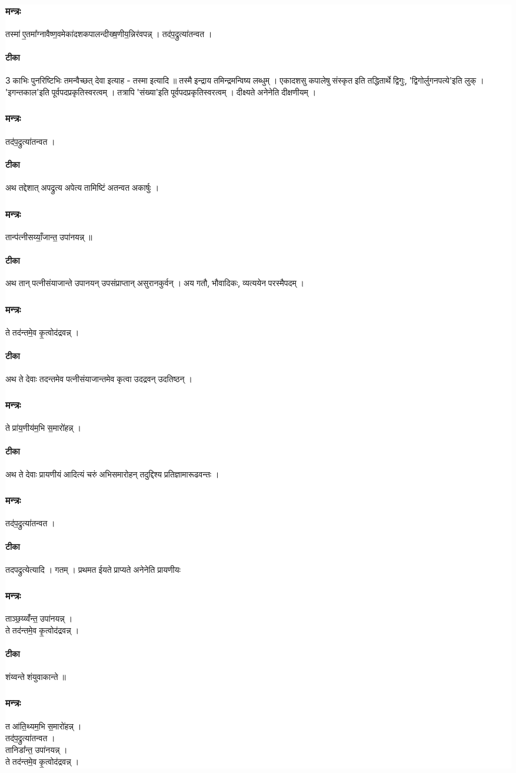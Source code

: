 ### मन्त्रः
तस्मा॑ ए॒तमा᳚ग्नावैष्ण॒वमेका॑दशकपालन्दीख्ष॒णीय॒न्निर॑वपन्न् ।
तद॑प॒द्रुत्या॑तन्वत ।

####  टीका
3 काभिः पुनरिष्टिभिः तमन्वैच्छत् देवा इत्याह - तस्मा इत्यादि ॥ तस्मै इन्द्राय तमिन्द्रमन्विष्य लब्धुम् । एकादशसु कपालेषु संस्कृत इति तद्धितार्थे द्विगुः, 'द्विगोर्लुगनपत्ये'इति लुक् । 'इगन्तकाल'इति पूर्वपदप्रकृतिस्वरत्वम् । तत्रापि 'संख्या'इति पूर्वपदप्रकृतिस्वरत्वम् । दीक्ष्यते अनेनेति दीक्षणीयम् ।
### मन्त्रः
तद॑प॒द्रुत्या॑तन्वत ।

####  टीका
अथ तद्देशात् अपद्रुत्य अपेत्य तामिष्टिं अतन्वत अकार्षुः ।
### मन्त्रः
तान्प॑त्नीसय्याँ॒जान्त॒ उपा॑नयन्न् ॥

####  टीका
अथ तान् पत्नीसंयाजान्ते उपानयन् उपसंप्राप्तान् असुरानकुर्वन् । अय गतौ, भौवादिकः, व्यत्ययेन परस्मैपदम् ।
### मन्त्रः
ते तद॑न्तमे॒व कृ॒त्वोद॑द्रवन्न् ।

####  टीका
अथ ते देवाः तदन्तमेव पत्नीसंयाजान्तमेव कृत्वा उदद्रवन् उदतिष्ठन् ।
### मन्त्रः

ते प्रा॑य॒णीय॑म॒भि स॒मारो॑हन्न् ।  
####  टीका
अथ ते देवाः प्रायणीयं आदित्यं चरुं अभिसमारोहन् तदुद्दिश्य प्रतिज्ञामारूढवन्तः ।
### मन्त्रः
तद॑प॒द्रुत्या॑तन्वत ।  
####  टीका
तदपद्रुत्येत्यादि । गतम् । प्रथमत ईयते प्राप्यते अनेनेति प्रायणीयः
### मन्त्रः
ताञ्छ॒य्य्वँ॑न्त॒ उपा॑नयन्न् ।   
ते तद॑न्तमे॒व कृ॒त्वोद॑द्रवन्न् ।    

####  टीका
शंय्वन्ते शंयुवाकान्ते ॥

### मन्त्रः

त आ॑ति॒थ्यम॒भि स॒मारो॑हन्न् ।  
तद॑प॒द्रुत्या॑तन्वत ।   
तानिडा᳚न्त॒ उपा॑नयन्न् ।   
ते तद॑न्तमे॒व कृ॒त्वोद॑द्रवन्न् ।
